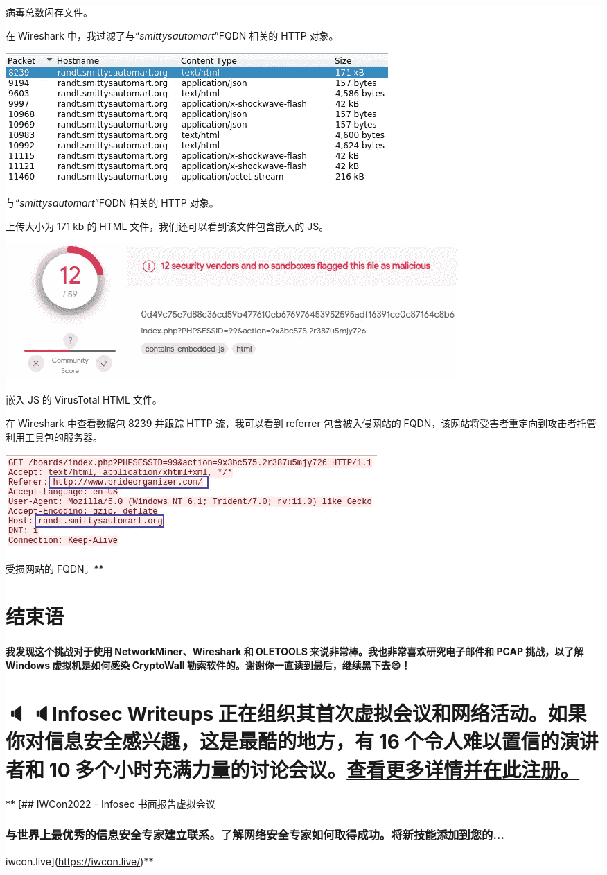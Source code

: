 病毒总数闪存文件。

在 Wireshark 中，我过滤了与“*smittysautomart*”FQDN 相关的 HTTP 对象。

![](img/cea48bd726eda22f2fe54b634f137240.png)

与“*smittysautomart*”FQDN 相关的 HTTP 对象。

上传大小为 171 kb 的 HTML 文件，我们还可以看到该文件包含嵌入的 JS。

![](img/90a1b646c6bd0235b8ec01c113cf8764.png)

嵌入 JS 的 VirusTotal HTML 文件。

在 Wireshark 中查看数据包 8239 并跟踪 HTTP 流，我可以看到 referrer 包含被入侵网站的 FQDN，该网站将受害者重定向到攻击者托管利用工具包的服务器。

![](img/e223934a51c8a644c06203466bbd31b6.png)

受损网站的 FQDN。** 

# **结束语**

**我发现这个挑战对于使用 NetworkMiner、Wireshark 和 OLETOOLS 来说非常棒。我也非常喜欢研究电子邮件和 PCAP 挑战，以了解 Windows 虚拟机是如何感染 CryptoWall 勒索软件的。谢谢你一直读到最后，继续黑下去😄！**

# **🔈 🔈Infosec Writeups 正在组织其首次虚拟会议和网络活动。如果你对信息安全感兴趣，这是最酷的地方，有 16 个令人难以置信的演讲者和 10 多个小时充满力量的讨论会议。[查看更多详情并在此注册。](https://iwcon.live/)**

**[](https://iwcon.live/) [## IWCon2022 - Infosec 书面报告虚拟会议

### 与世界上最优秀的信息安全专家建立联系。了解网络安全专家如何取得成功。将新技能添加到您的…

iwcon.live](https://iwcon.live/)**